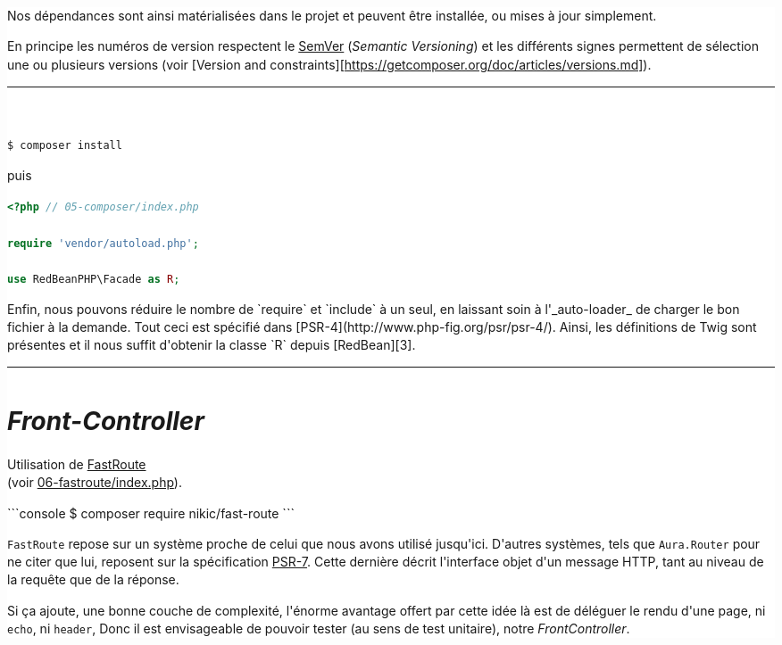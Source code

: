 <div class="notes">
Nos dépendances sont ainsi matérialisées dans le projet et peuvent être
installée, ou mises à jour simplement.

En principe les numéros de version respectent le
[SemVer](http://semver.org/lang/fr/) (_Semantic Versioning_) et les différents
signes permettent de sélection une ou plusieurs versions (voir
[Version and constraints][https://getcomposer.org/doc/articles/versions.md]).
</div>

---

```console


$ composer install
```

puis

```php
<?php // 05-composer/index.php

require 'vendor/autoload.php';

use RedBeanPHP\Facade as R;
```

<div class="notes">
Enfin, nous pouvons réduire le nombre de `require` et `include` à un seul,
en laissant soin à l'_auto-loader_ de charger le bon fichier à la demande.
Tout ceci est spécifié dans [PSR-4](http://www.php-fig.org/psr/psr-4/). Ainsi,
les définitions de Twig sont présentes et il nous suffit d'obtenir la classe
`R` depuis [RedBean][3].
</div>

---

# _Front-Controller_

Utilisation de [FastRoute](https://github.com/nikic/FastRoute)<br>
(voir [06-fastroute/index.php](https://github.com/HE-Arc/php-intro-framework/blob/master/06-fastroute/index.php)).

<div class="notes">
```console
$ composer require nikic/fast-route
```

`FastRoute` repose sur un système proche de celui que nous avons utilisé
jusqu'ici. D'autres systèmes, tels que `Aura.Router` pour ne citer que lui,
reposent sur la spécification [PSR-7](http://www.php-fig.org/psr/psr-7/). Cette
dernière décrit l'interface objet d'un message HTTP, tant au niveau de la
requête que de la réponse.

Si ça ajoute, une bonne couche de complexité, l'énorme avantage offert par
cette idée là est de déléguer le rendu d'une page, ni `echo`, ni `header`, Donc
il est envisageable de pouvoir tester (au sens de test unitaire), notre
_FrontController_.


[3]: http://www.redbeanphp.com/
[4]: http://getcomposer.org/
[8]: https://github.com/HE-Arc/php-intro-framework